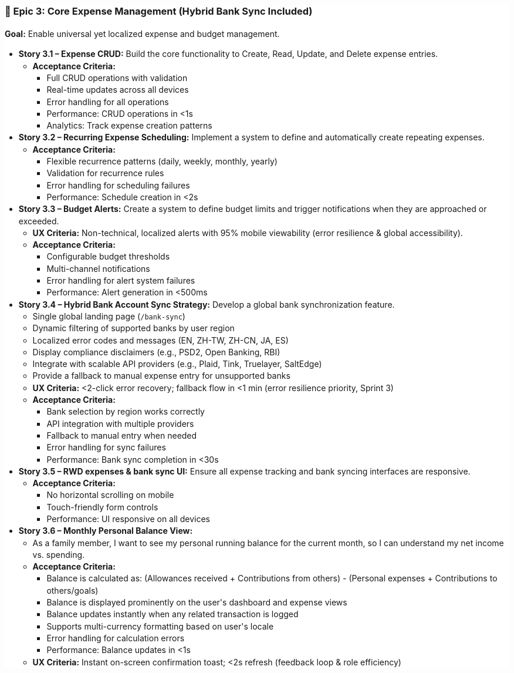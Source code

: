 ### **🏦 Epic 3: Core Expense Management (Hybrid Bank Sync Included)**

**Goal:** Enable universal yet localized expense and budget management.

- **Story 3.1 – Expense CRUD:** Build the core functionality to Create, Read, Update, and Delete expense entries.
    - **Acceptance Criteria:**
        - Full CRUD operations with validation
        - Real-time updates across all devices
        - Error handling for all operations
        - Performance: CRUD operations in <1s
        - Analytics: Track expense creation patterns
- **Story 3.2 – Recurring Expense Scheduling:** Implement a system to define and automatically create repeating expenses.
    - **Acceptance Criteria:**
        - Flexible recurrence patterns (daily, weekly, monthly, yearly)
        - Validation for recurrence rules
        - Error handling for scheduling failures
        - Performance: Schedule creation in <2s
- **Story 3.3 – Budget Alerts:** Create a system to define budget limits and trigger notifications when they are approached or exceeded.
    - **UX Criteria:** Non-technical, localized alerts with 95% mobile viewability (error resilience & global accessibility).
    - **Acceptance Criteria:**
        - Configurable budget thresholds
        - Multi-channel notifications
        - Error handling for alert system failures
        - Performance: Alert generation in <500ms
- **Story 3.4 – Hybrid Bank Account Sync Strategy:** Develop a global bank synchronization feature.
    - Single global landing page (`/bank-sync`)
    - Dynamic filtering of supported banks by user region
    - Localized error codes and messages (EN, ZH-TW, ZH-CN, JA, ES)
    - Display compliance disclaimers (e.g., PSD2, Open Banking, RBI)
    - Integrate with scalable API providers (e.g., Plaid, Tink, Truelayer, SaltEdge)
    - Provide a fallback to manual expense entry for unsupported banks
    - **UX Criteria:** <2-click error recovery; fallback flow in <1 min (error resilience priority, Sprint 3)
    - **Acceptance Criteria:**
        - Bank selection by region works correctly
        - API integration with multiple providers
        - Fallback to manual entry when needed
        - Error handling for sync failures
        - Performance: Bank sync completion in <30s
- **Story 3.5 – RWD expenses & bank sync UI:** Ensure all expense tracking and bank syncing interfaces are responsive.
    - **Acceptance Criteria:**
        - No horizontal scrolling on mobile
        - Touch-friendly form controls
        - Performance: UI responsive on all devices
- **Story 3.6 – Monthly Personal Balance View:**
    - As a family member, I want to see my personal running balance for the current month, so I can understand my net income vs. spending.
    - **Acceptance Criteria:**
        - Balance is calculated as: (Allowances received + Contributions from others) - (Personal expenses + Contributions to others/goals)
        - Balance is displayed prominently on the user's dashboard and expense views
        - Balance updates instantly when any related transaction is logged
        - Supports multi-currency formatting based on user's locale
        - Error handling for calculation errors
        - Performance: Balance updates in <1s
    - **UX Criteria:** Instant on-screen confirmation toast; <2s refresh (feedback loop & role efficiency)
